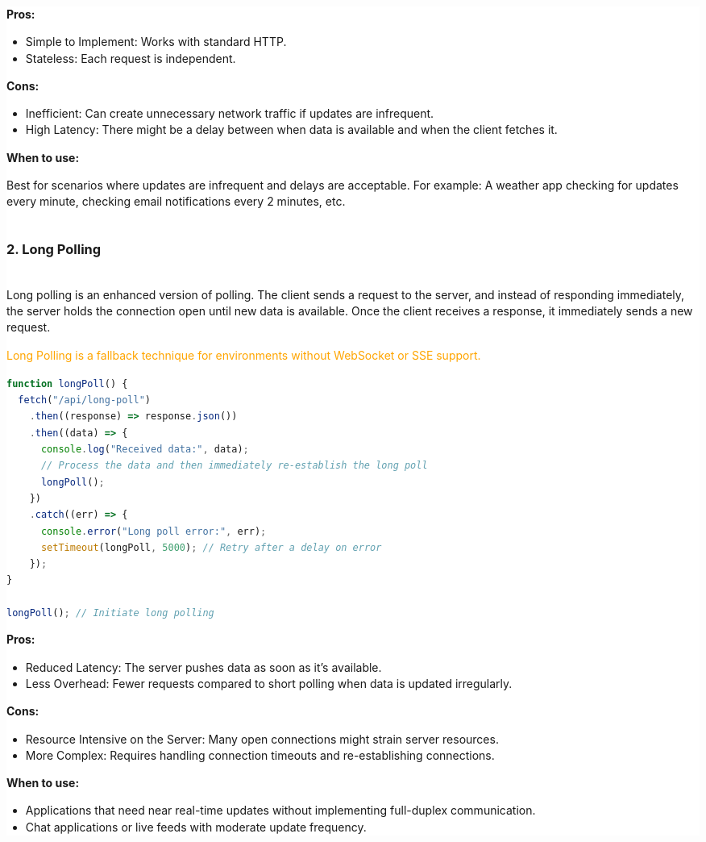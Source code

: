 **Pros:**

- Simple to Implement: Works with standard HTTP.
- Stateless: Each request is independent.

**Cons:**

- Inefficient: Can create unnecessary network traffic if updates are infrequent.
- High Latency: There might be a delay between when data is available and when the client fetches it.

**When to use:**

Best for scenarios where updates are infrequent and delays are acceptable. For example: A weather app checking for updates every minute, checking email notifications every 2 minutes, etc.

<h3 style="border-bottom: 2px solid white; padding-bottom: 2px; display: inline-block;">2. Long Polling</h3>

Long polling is an enhanced version of polling. The client sends a request to the server, and instead of responding immediately, the server holds the connection open until new data is available. Once the client receives a response, it immediately sends a new request.

<span style="color: Orange;">Long Polling is a fallback technique for environments without WebSocket or SSE support.</span>

```js
function longPoll() {
  fetch("/api/long-poll")
    .then((response) => response.json())
    .then((data) => {
      console.log("Received data:", data);
      // Process the data and then immediately re-establish the long poll
      longPoll();
    })
    .catch((err) => {
      console.error("Long poll error:", err);
      setTimeout(longPoll, 5000); // Retry after a delay on error
    });
}

longPoll(); // Initiate long polling
```

**Pros:**

- Reduced Latency: The server pushes data as soon as it’s available.
- Less Overhead: Fewer requests compared to short polling when data is updated irregularly.

**Cons:**

- Resource Intensive on the Server: Many open connections might strain server resources.
- More Complex: Requires handling connection timeouts and re-establishing connections.

**When to use:**

- Applications that need near real-time updates without implementing full-duplex communication.
- Chat applications or live feeds with moderate update frequency.
